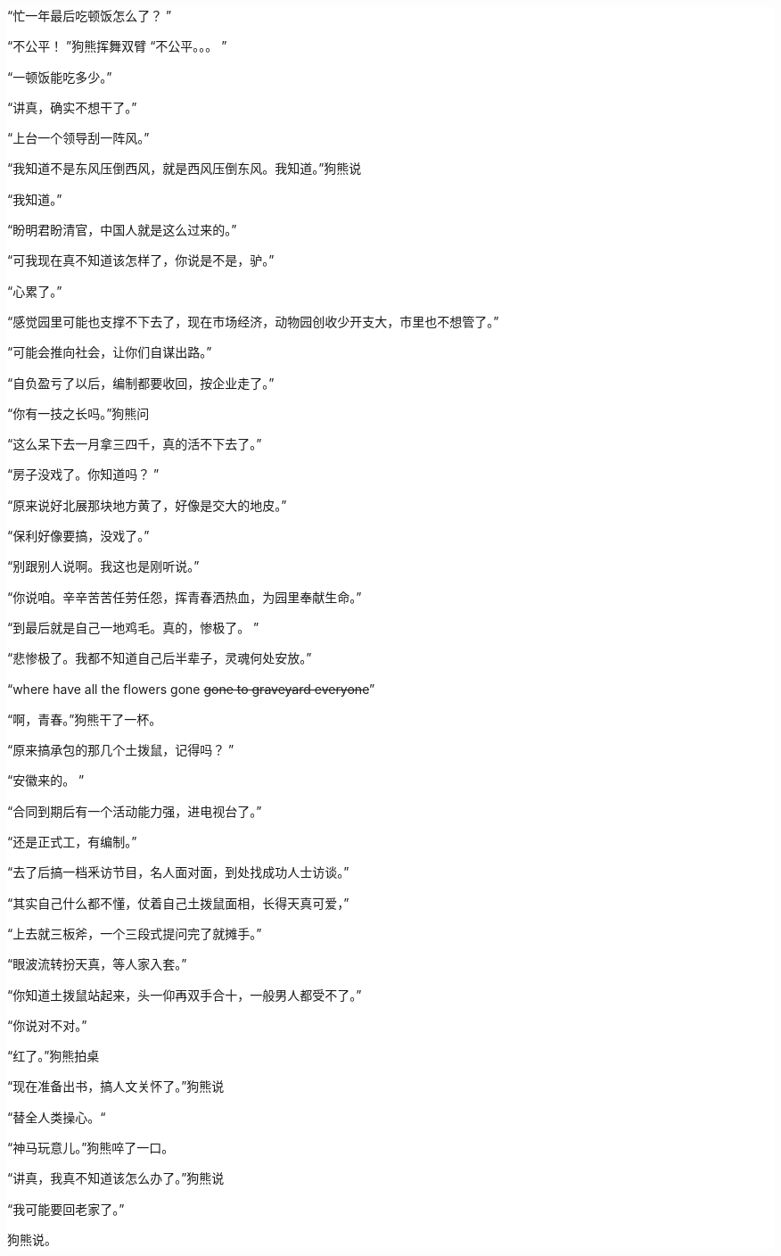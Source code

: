“忙一年最后吃顿饭怎么了？ ”

“不公平！ ”狗熊挥舞双臂 “不公平。。。 ”

“一顿饭能吃多少。”

“讲真，确实不想干了。”

“上台一个领导刮一阵风。”

“我知道不是东风压倒西风，就是西风压倒东风。我知道。”狗熊说

“我知道。”

“盼明君盼清官，中国人就是这么过来的。”

“可我现在真不知道该怎样了，你说是不是，驴。”

“心累了。”

“感觉园里可能也支撑不下去了，现在市场经济，动物园创收少开支大，市里也不想管了。”

“可能会推向社会，让你们自谋出路。”

“自负盈亏了以后，编制都要收回，按企业走了。”

“你有一技之长吗。”狗熊问

“这么呆下去一月拿三四千，真的活不下去了。”

“房子没戏了。你知道吗？ ”

“原来说好北展那块地方黄了，好像是交大的地皮。”

“保利好像要搞，没戏了。”

“别跟别人说啊。我这也是刚听说。”

“你说咱。辛辛苦苦任劳任怨，挥青春洒热血，为园里奉献生命。”

“到最后就是自己一地鸡毛。真的，惨极了。 ”

“悲惨极了。我都不知道自己后半辈子，灵魂何处安放。”

“where have all the flowers gone ~~gone to graveyard everyone~~”

“啊，青春。”狗熊干了一杯。

“原来搞承包的那几个土拨鼠，记得吗？ ”

“安徽来的。 ”

“合同到期后有一个活动能力强，进电视台了。”

“还是正式工，有编制。”

“去了后搞一档釆访节目，名人面对面，到处找成功人士访谈。”

“其实自己什么都不懂，仗着自己土拨鼠面相，长得天真可爱，”

“上去就三板斧，一个三段式提问完了就摊手。”

“眼波流转扮天真，等人家入套。”

“你知道土拨鼠站起来，头一仰再双手合十，一般男人都受不了。”

“你说对不对。”

“红了。”狗熊拍桌

“现在准备出书，搞人文关怀了。”狗熊说

“替全人类操心。“

“神马玩意儿。”狗熊啐了一口。

“讲真，我真不知道该怎么办了。”狗熊说

“我可能要回老家了。”

狗熊说。

